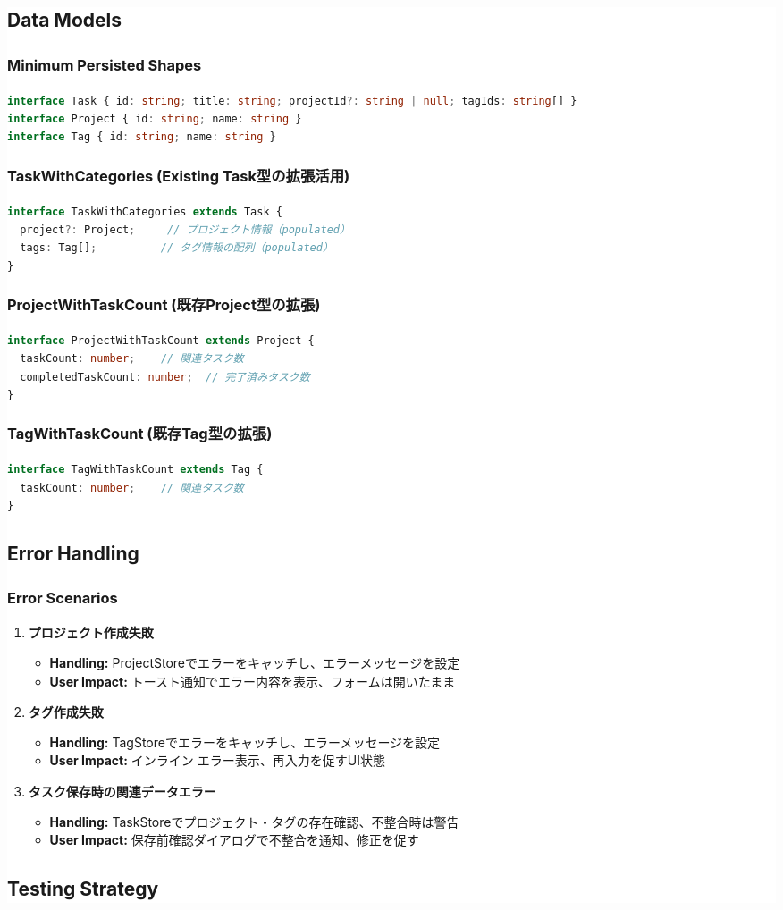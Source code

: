 ## Data Models

### Minimum Persisted Shapes
```typescript
interface Task { id: string; title: string; projectId?: string | null; tagIds: string[] }
interface Project { id: string; name: string }
interface Tag { id: string; name: string }
```

### TaskWithCategories (Existing Task型の拡張活用)
```typescript
interface TaskWithCategories extends Task {
  project?: Project;     // プロジェクト情報（populated）
  tags: Tag[];          // タグ情報の配列（populated）
}
```

### ProjectWithTaskCount (既存Project型の拡張)
```typescript
interface ProjectWithTaskCount extends Project {
  taskCount: number;    // 関連タスク数
  completedTaskCount: number;  // 完了済みタスク数
}
```

### TagWithTaskCount (既存Tag型の拡張)
```typescript
interface TagWithTaskCount extends Tag {
  taskCount: number;    // 関連タスク数
}
```

## Error Handling

### Error Scenarios
1. **プロジェクト作成失敗**
   - **Handling:** ProjectStoreでエラーをキャッチし、エラーメッセージを設定
   - **User Impact:** トースト通知でエラー内容を表示、フォームは開いたまま

2. **タグ作成失敗**
   - **Handling:** TagStoreでエラーをキャッチし、エラーメッセージを設定
   - **User Impact:** インライン エラー表示、再入力を促すUI状態

3. **タスク保存時の関連データエラー**
   - **Handling:** TaskStoreでプロジェクト・タグの存在確認、不整合時は警告
   - **User Impact:** 保存前確認ダイアログで不整合を通知、修正を促す



## Testing Strategy
